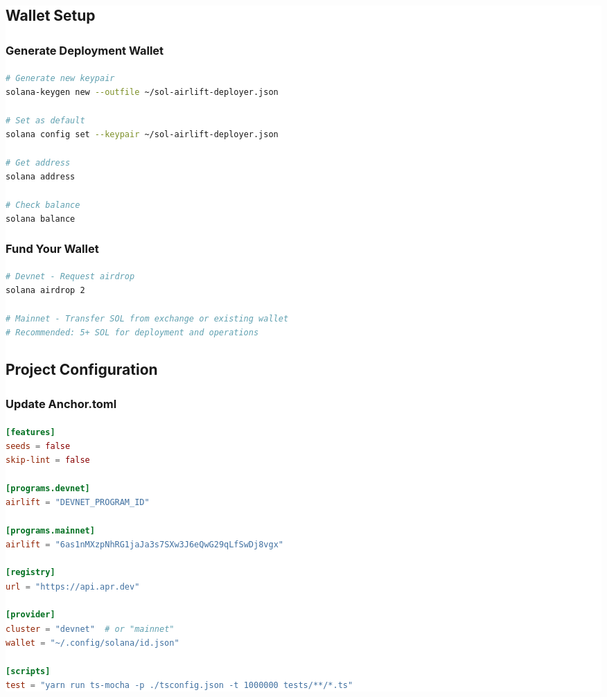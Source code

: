 ## Wallet Setup

### Generate Deployment Wallet

```bash
# Generate new keypair
solana-keygen new --outfile ~/sol-airlift-deployer.json

# Set as default
solana config set --keypair ~/sol-airlift-deployer.json

# Get address
solana address

# Check balance
solana balance
```

### Fund Your Wallet

```bash
# Devnet - Request airdrop
solana airdrop 2

# Mainnet - Transfer SOL from exchange or existing wallet
# Recommended: 5+ SOL for deployment and operations
```

## Project Configuration

### Update Anchor.toml

```toml
[features]
seeds = false
skip-lint = false

[programs.devnet]
airlift = "DEVNET_PROGRAM_ID"

[programs.mainnet]
airlift = "6as1nMXzpNhRG1jaJa3s7SXw3J6eQwG29qLfSwDj8vgx"

[registry]
url = "https://api.apr.dev"

[provider]
cluster = "devnet"  # or "mainnet"
wallet = "~/.config/solana/id.json"

[scripts]
test = "yarn run ts-mocha -p ./tsconfig.json -t 1000000 tests/**/*.ts"
```
